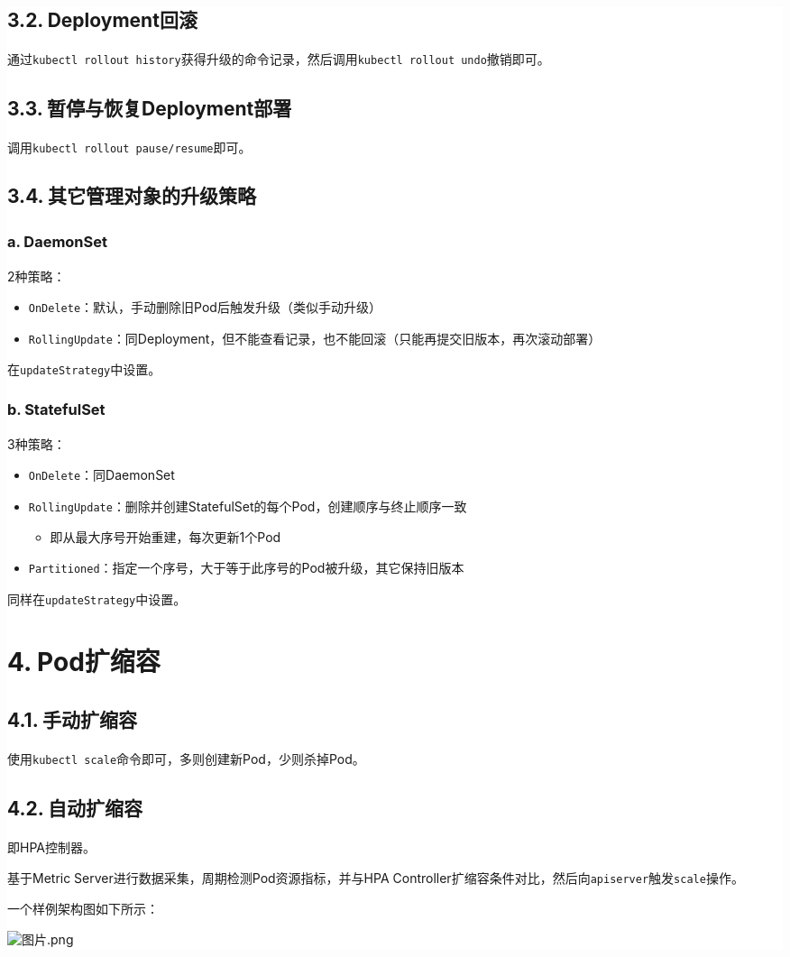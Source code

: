 ## 3.2. Deployment回滚

通过`kubectl rollout history`获得升级的命令记录，然后调用`kubectl rollout undo`撤销即可。

## 3.3. 暂停与恢复Deployment部署

调用`kubectl rollout pause/resume`即可。

## 3.4. 其它管理对象的升级策略

### a. DaemonSet

2种策略：

- `OnDelete`：默认，手动删除旧Pod后触发升级（类似手动升级）

- `RollingUpdate`：同Deployment，但不能查看记录，也不能回滚（只能再提交旧版本，再次滚动部署）

在`updateStrategy`中设置。

### b. StatefulSet

3种策略：

- `OnDelete`：同DaemonSet

- `RollingUpdate`：删除并创建StatefulSet的每个Pod，创建顺序与终止顺序一致
  
  - 即从最大序号开始重建，每次更新1个Pod

- `Partitioned`：指定一个序号，大于等于此序号的Pod被升级，其它保持旧版本

同样在`updateStrategy`中设置。

# 4. Pod扩缩容

## 4.1. 手动扩缩容

使用`kubectl scale`命令即可，多则创建新Pod，少则杀掉Pod。

## 4.2. 自动扩缩容

即HPA控制器。

基于Metric Server进行数据采集，周期检测Pod资源指标，并与HPA Controller扩缩容条件对比，然后向`apiserver`触发`scale`操作。

一个样例架构图如下所示：

<img src="https://s2.loli.net/2022/04/01/Hlb9a6qLt7YIQjv.png" title="" alt="图片.png" width="462">